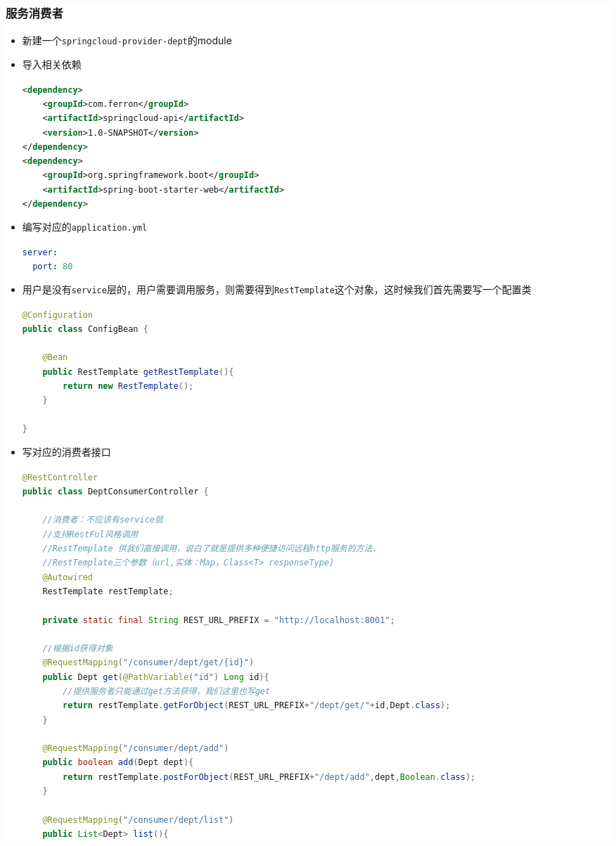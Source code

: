 
### 服务消费者

- 新建一个`springcloud-provider-dept`的module

- 导入相关依赖

  ```xml
  <dependency>
      <groupId>com.ferron</groupId>
      <artifactId>springcloud-api</artifactId>
      <version>1.0-SNAPSHOT</version>
  </dependency>
  <dependency>
      <groupId>org.springframework.boot</groupId>
      <artifactId>spring-boot-starter-web</artifactId>
  </dependency>
  ```

- 编写对应的`application.yml`

  ```yml
  server:
    port: 80
  ```

- 用户是没有`service`层的，用户需要调用服务，则需要得到`RestTemplate`这个对象，这时候我们首先需要写一个配置类

  ```java
  @Configuration
  public class ConfigBean {
      
      @Bean
      public RestTemplate getRestTemplate(){
          return new RestTemplate();
      }
  
  }
  ```

- 写对应的消费者接口

  ```java
  @RestController
  public class DeptConsumerController {
  
      //消费者：不应该有service层
      //支持RestFul风格调用
      //RestTemplate 供我们直接调用，说白了就是提供多种便捷访问远程http服务的方法，
      //RestTemplate三个参数（url,实体：Map，Class<T> responseType)
      @Autowired
      RestTemplate restTemplate;
  
      private static final String REST_URL_PREFIX = "http://localhost:8001";
  
      //根据id获得对象
      @RequestMapping("/consumer/dept/get/{id}")
      public Dept get(@PathVariable("id") Long id){
          //提供服务者只能通过get方法获得，我们这里也写get
          return restTemplate.getForObject(REST_URL_PREFIX+"/dept/get/"+id,Dept.class);
      }
  
      @RequestMapping("/consumer/dept/add")
      public boolean add(Dept dept){
          return restTemplate.postForObject(REST_URL_PREFIX+"/dept/add",dept,Boolean.class);
      }
      
      @RequestMapping("/consumer/dept/list")
      public List<Dept> list(){
  ```